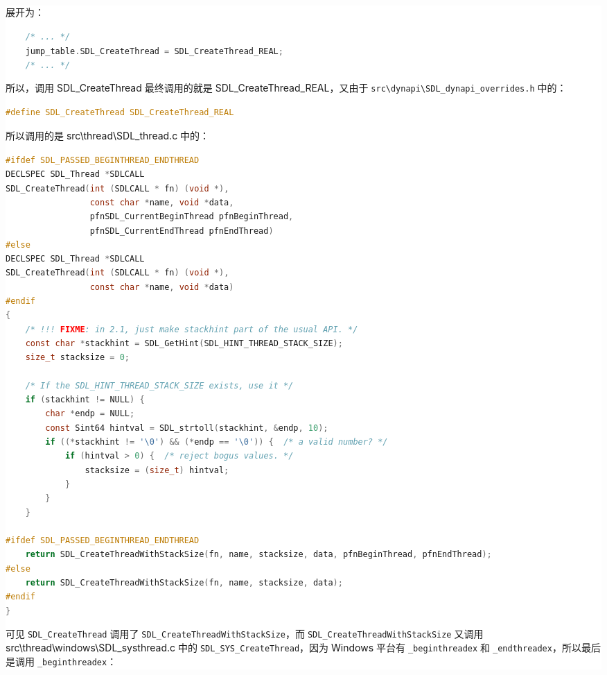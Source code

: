 展开为：

```c
    /* ... */
    jump_table.SDL_CreateThread = SDL_CreateThread_REAL;
    /* ... */
```

所以，调用 SDL_CreateThread 最终调用的就是 SDL_CreateThread_REAL，又由于 `src\dynapi\SDL_dynapi_overrides.h` 中的： 

```c
#define SDL_CreateThread SDL_CreateThread_REAL
```

所以调用的是 src\thread\SDL_thread.c 中的：

```c
#ifdef SDL_PASSED_BEGINTHREAD_ENDTHREAD
DECLSPEC SDL_Thread *SDLCALL
SDL_CreateThread(int (SDLCALL * fn) (void *),
                 const char *name, void *data,
                 pfnSDL_CurrentBeginThread pfnBeginThread,
                 pfnSDL_CurrentEndThread pfnEndThread)
#else
DECLSPEC SDL_Thread *SDLCALL
SDL_CreateThread(int (SDLCALL * fn) (void *),
                 const char *name, void *data)
#endif
{
    /* !!! FIXME: in 2.1, just make stackhint part of the usual API. */
    const char *stackhint = SDL_GetHint(SDL_HINT_THREAD_STACK_SIZE);
    size_t stacksize = 0;

    /* If the SDL_HINT_THREAD_STACK_SIZE exists, use it */
    if (stackhint != NULL) {
        char *endp = NULL;
        const Sint64 hintval = SDL_strtoll(stackhint, &endp, 10);
        if ((*stackhint != '\0') && (*endp == '\0')) {  /* a valid number? */
            if (hintval > 0) {  /* reject bogus values. */
                stacksize = (size_t) hintval;
            }
        }
    }

#ifdef SDL_PASSED_BEGINTHREAD_ENDTHREAD
    return SDL_CreateThreadWithStackSize(fn, name, stacksize, data, pfnBeginThread, pfnEndThread);
#else
    return SDL_CreateThreadWithStackSize(fn, name, stacksize, data);
#endif
}
```

可见 `SDL_CreateThread` 调用了 `SDL_CreateThreadWithStackSize`，而 `SDL_CreateThreadWithStackSize` 又调用 src\thread\windows\SDL_systhread.c 中的 `SDL_SYS_CreateThread`，因为 Windows 平台有 `_beginthreadex` 和 `_endthreadex`，所以最后是调用 `_beginthreadex`：
